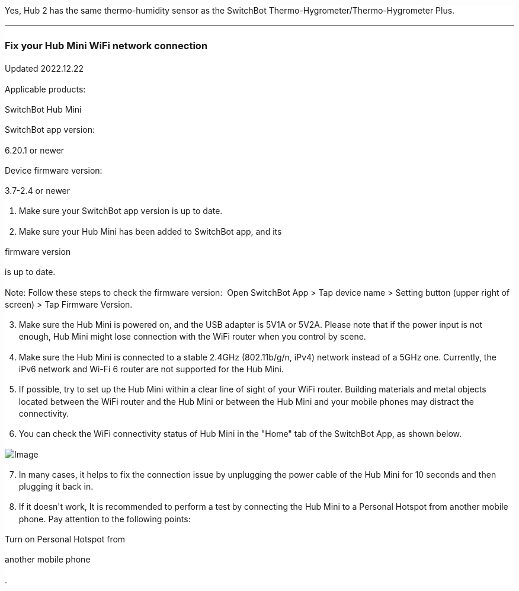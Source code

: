 Yes, Hub 2 has the same thermo-humidity sensor as the SwitchBot Thermo-Hygrometer/Thermo-Hygrometer Plus.



---
### Fix your Hub Mini WiFi network connection

Updated 2022.12.22

Applicable products:

SwitchBot Hub Mini

SwitchBot app version:

6.20.1 or newer

Device firmware version:

3.7-2.4 or newer

1. Make sure your SwitchBot app version is up to date.

2. Make sure your Hub Mini has been added to SwitchBot app, and its

firmware version

is up to date.

Note: Follow these steps to check the firmware version:  Open SwitchBot App > Tap device name > Setting button (upper right of screen) > Tap Firmware Version.

3. Make sure the Hub Mini is powered on, and the USB adapter is 5V1A or 5V2A. Please note that if the power input is not enough, Hub Mini might lose connection with the WiFi router when you control by scene.

4. Make sure the Hub Mini is connected to a stable 2.4GHz (802.11b/g/n, iPv4) network instead of a 5GHz one. Currently, the iPv6 network and Wi-Fi 6 router are not supported for the Hub Mini.

5. If possible, try to set up the Hub Mini within a clear line of sight of your WiFi router. Building materials and metal objects located between the WiFi router and the Hub Mini or between the Hub Mini and your mobile phones may distract the connectivity.

6. You can check the WiFi connectivity status of Hub Mini in the "Home" tab of the SwitchBot App, as shown below.

![Image](https://support.switch-bot.com/hc/article_attachments/25999617460375)

7. In many cases, it helps to fix the connection issue by unplugging the power cable of the Hub Mini for 10 seconds and then plugging it back in.

8. If it doesn't work, It is recommended to perform a test by connecting the Hub Mini to a Personal Hotspot from another mobile phone. Pay attention to the following points:

Turn on Personal Hotspot from

another mobile phone

.
